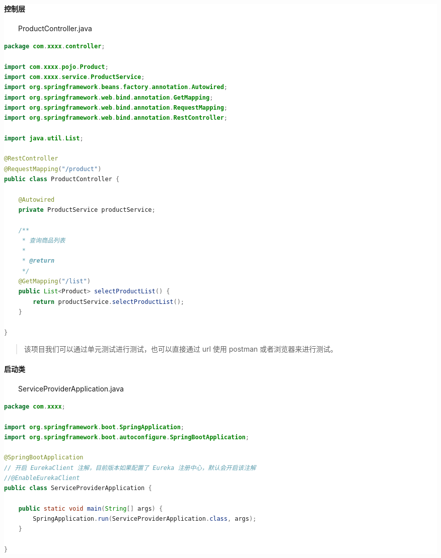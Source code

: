 

#### 控制层



　　ProductController.java

```java
package com.xxxx.controller;

import com.xxxx.pojo.Product;
import com.xxxx.service.ProductService;
import org.springframework.beans.factory.annotation.Autowired;
import org.springframework.web.bind.annotation.GetMapping;
import org.springframework.web.bind.annotation.RequestMapping;
import org.springframework.web.bind.annotation.RestController;

import java.util.List;

@RestController
@RequestMapping("/product")
public class ProductController {

    @Autowired
    private ProductService productService;

    /**
     * 查询商品列表
     *
     * @return
     */
    @GetMapping("/list")
    public List<Product> selectProductList() {
        return productService.selectProductList();
    }

}
```

> 该项目我们可以通过单元测试进行测试，也可以直接通过 url 使用 postman 或者浏览器来进行测试。



#### 启动类



　　ServiceProviderApplication.java

```java
package com.xxxx;

import org.springframework.boot.SpringApplication;
import org.springframework.boot.autoconfigure.SpringBootApplication;

@SpringBootApplication
// 开启 EurekaClient 注解，目前版本如果配置了 Eureka 注册中心，默认会开启该注解
//@EnableEurekaClient
public class ServiceProviderApplication {

    public static void main(String[] args) {
        SpringApplication.run(ServiceProviderApplication.class, args);
    }

}
```

